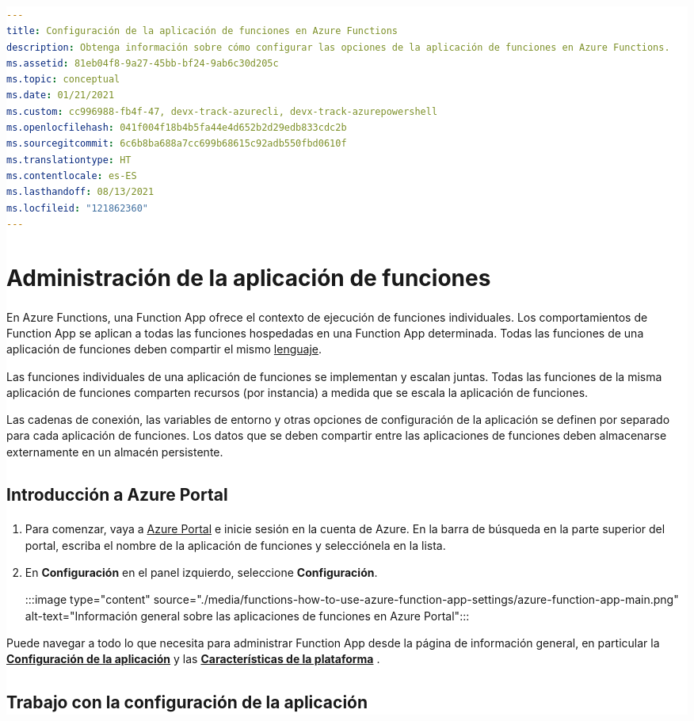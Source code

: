 ```yaml
---
title: Configuración de la aplicación de funciones en Azure Functions
description: Obtenga información sobre cómo configurar las opciones de la aplicación de funciones en Azure Functions.
ms.assetid: 81eb04f8-9a27-45bb-bf24-9ab6c30d205c
ms.topic: conceptual
ms.date: 01/21/2021
ms.custom: cc996988-fb4f-47, devx-track-azurecli, devx-track-azurepowershell
ms.openlocfilehash: 041f004f18b4b5fa44e4d652b2d29edb833cdc2b
ms.sourcegitcommit: 6c6b8ba688a7cc699b68615c92adb550fbd0610f
ms.translationtype: HT
ms.contentlocale: es-ES
ms.lasthandoff: 08/13/2021
ms.locfileid: "121862360"
---
```

# <a name="manage-your-function-app"></a>Administración de la aplicación de funciones 

En Azure Functions, una Function App ofrece el contexto de ejecución de funciones individuales. Los comportamientos de Function App se aplican a todas las funciones hospedadas en una Function App determinada. Todas las funciones de una aplicación de funciones deben compartir el mismo [lenguaje](supported-languages.md). 

Las funciones individuales de una aplicación de funciones se implementan y escalan juntas. Todas las funciones de la misma aplicación de funciones comparten recursos (por instancia) a medida que se escala la aplicación de funciones. 

Las cadenas de conexión, las variables de entorno y otras opciones de configuración de la aplicación se definen por separado para cada aplicación de funciones. Los datos que se deben compartir entre las aplicaciones de funciones deben almacenarse externamente en un almacén persistente.

## <a name="get-started-in-the-azure-portal"></a>Introducción a Azure Portal

1. Para comenzar, vaya a [Azure Portal] e inicie sesión en la cuenta de Azure. En la barra de búsqueda en la parte superior del portal, escriba el nombre de la aplicación de funciones y selecciónela en la lista. 

2. En **Configuración** en el panel izquierdo, seleccione **Configuración**.

    :::image type="content" source="./media/functions-how-to-use-azure-function-app-settings/azure-function-app-main.png" alt-text="Información general sobre las aplicaciones de funciones en Azure Portal":::

Puede navegar a todo lo que necesita para administrar Function App desde la página de información general, en particular la **[Configuración de la aplicación](#settings)** y las **[Características de la plataforma](#platform-features)** .

## <a name="work-with-application-settings"></a><a name="settings"></a>Trabajo con la configuración de la aplicación


[CLI de Azure]: /cli/azure/
[Azure Portal]: https://portal.azure.com